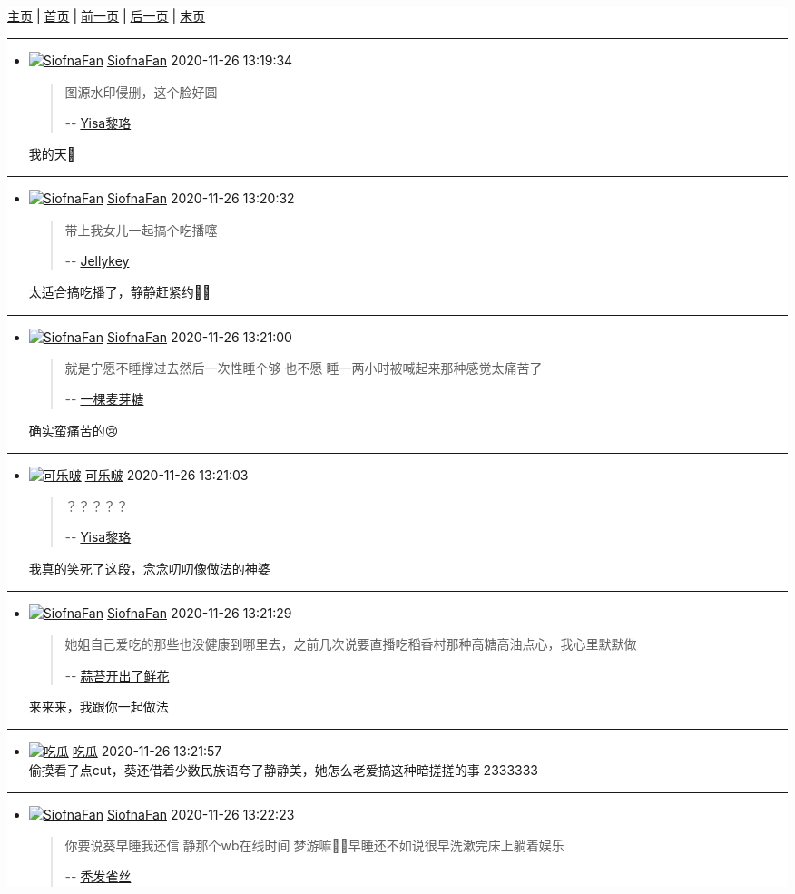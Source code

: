 
[主页](./main.md "main.md") | [首页](./comments1-100.md "comments1-100.md") | [前一页](./comments10101-10200.md "comments10101-10200.md") | [后一页](./comments10301-10400.md "comments10301-10400.md") | [末页](./comments10601-10700.md "comments10601-10700.md")  

---
* [![SiofnaFan](https://img2.doubanio.com/icon/u180076918-2.jpg)](https://www.douban.com/people/180076918/)    [SiofnaFan](https://www.douban.com/people/180076918/)    2020-11-26 13:19:34  
  >图源水印侵删，这个脸好圆  
  >
  >-- [Yisa黎珞](https://www.douban.com/people/217273308/)  
  
  我的天🤭  
---
* [![SiofnaFan](https://img2.doubanio.com/icon/u180076918-2.jpg)](https://www.douban.com/people/180076918/)    [SiofnaFan](https://www.douban.com/people/180076918/)    2020-11-26 13:20:32  
  >带上我女儿一起搞个吃播噻  
  >
  >-- [Jellykey](https://www.douban.com/people/227281208/)  
  
  太适合搞吃播了，静静赶紧约🤷‍♀️  
---
* [![SiofnaFan](https://img2.doubanio.com/icon/u180076918-2.jpg)](https://www.douban.com/people/180076918/)    [SiofnaFan](https://www.douban.com/people/180076918/)    2020-11-26 13:21:00  
  >就是宁愿不睡撑过去然后一次性睡个够 也不愿 睡一两小时被喊起来那种感觉太痛苦了  
  >
  >-- [一棵麦芽糖](https://www.douban.com/people/114181779/)  
  
  确实蛮痛苦的😢  
---
* [![可乐啵](https://img9.doubanio.com/icon/u200113376-5.jpg)](https://www.douban.com/people/200113376/)    [可乐啵](https://www.douban.com/people/200113376/)    2020-11-26 13:21:03  
  >？？？？？  
  >
  >-- [Yisa黎珞](https://www.douban.com/people/217273308/)  
  
  我真的笑死了这段，念念叨叨像做法的神婆  
---
* [![SiofnaFan](https://img2.doubanio.com/icon/u180076918-2.jpg)](https://www.douban.com/people/180076918/)    [SiofnaFan](https://www.douban.com/people/180076918/)    2020-11-26 13:21:29  
  >她姐自己爱吃的那些也没健康到哪里去，之前几次说要直播吃稻香村那种高糖高油点心，我心里默默做  
  >
  >-- [蒜苔开出了鲜花](https://www.douban.com/people/26765466/)  
  
  来来来，我跟你一起做法  
---
* [![吃瓜](https://img2.doubanio.com/icon/u219893584-2.jpg)](https://www.douban.com/people/219893584/)    [吃瓜](https://www.douban.com/people/219893584/)    2020-11-26 13:21:57  
  偷摸看了点cut，葵还借着少数民族语夸了静静美，她怎么老爱搞这种暗搓搓的事 2333333  
---
* [![SiofnaFan](https://img2.doubanio.com/icon/u180076918-2.jpg)](https://www.douban.com/people/180076918/)    [SiofnaFan](https://www.douban.com/people/180076918/)    2020-11-26 13:22:23  
  >你要说葵早睡我还信 静那个wb在线时间 梦游嘛🤭🤭早睡还不如说很早洗漱完床上躺着娱乐  
  >
  >-- [秃发雀丝](https://www.douban.com/people/3984012/)  
  